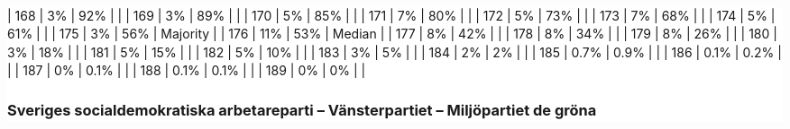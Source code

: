 | 168 | 3% | 92% |  |
| 169 | 3% | 89% |  |
| 170 | 5% | 85% |  |
| 171 | 7% | 80% |  |
| 172 | 5% | 73% |  |
| 173 | 7% | 68% |  |
| 174 | 5% | 61% |  |
| 175 | 3% | 56% | Majority |
| 176 | 11% | 53% | Median |
| 177 | 8% | 42% |  |
| 178 | 8% | 34% |  |
| 179 | 8% | 26% |  |
| 180 | 3% | 18% |  |
| 181 | 5% | 15% |  |
| 182 | 5% | 10% |  |
| 183 | 3% | 5% |  |
| 184 | 2% | 2% |  |
| 185 | 0.7% | 0.9% |  |
| 186 | 0.1% | 0.2% |  |
| 187 | 0% | 0.1% |  |
| 188 | 0.1% | 0.1% |  |
| 189 | 0% | 0% |  |

### Sveriges socialdemokratiska arbetareparti – Vänsterpartiet – Miljöpartiet de gröna
